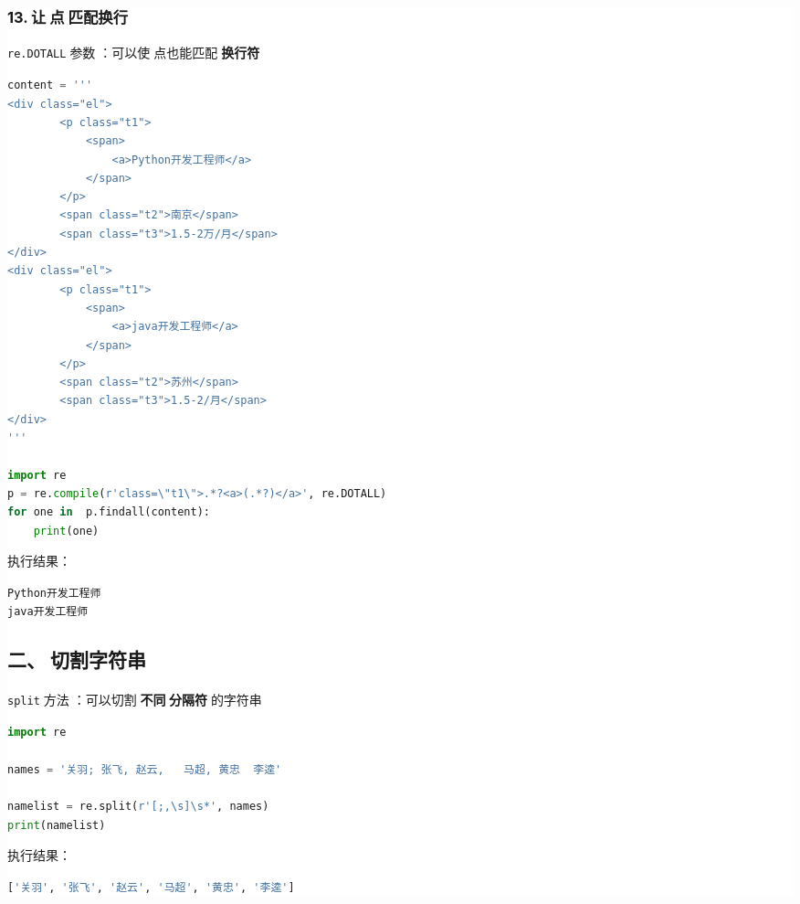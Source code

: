 ### 13. 让 点 匹配换行

`re.DOTALL` 参数 ：可以使 点也能匹配 **换行符**

```python
content = '''
<div class="el">
        <p class="t1">
            <span>
                <a>Python开发工程师</a>
            </span>
        </p>
        <span class="t2">南京</span>
        <span class="t3">1.5-2万/月</span>
</div>
<div class="el">
        <p class="t1">
            <span>
                <a>java开发工程师</a>
            </span>
		</p>
        <span class="t2">苏州</span>
        <span class="t3">1.5-2/月</span>
</div>
'''

import re
p = re.compile(r'class=\"t1\">.*?<a>(.*?)</a>', re.DOTALL)
for one in  p.findall(content):
    print(one)
```

执行结果：

```tex
Python开发工程师
java开发工程师
```

## 二、 切割字符串

`split` 方法 ：可以切割 **不同 分隔符** 的字符串

```python
import re

names = '关羽; 张飞, 赵云,   马超, 黄忠  李逵'

namelist = re.split(r'[;,\s]\s*', names)
print(namelist)
```

执行结果：

```python
['关羽', '张飞', '赵云', '马超', '黄忠', '李逵']
```
